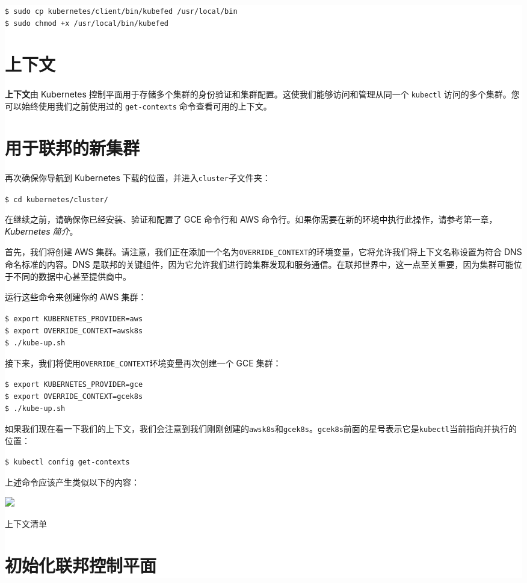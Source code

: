 ```
$ sudo cp kubernetes/client/bin/kubefed /usr/local/bin
$ sudo chmod +x /usr/local/bin/kubefed

```

# 上下文

**上下文**由 Kubernetes 控制平面用于存储多个集群的身份验证和集群配置。这使我们能够访问和管理从同一个 `kubectl` 访问的多个集群。您可以始终使用我们之前使用过的 `get-contexts` 命令查看可用的上下文。

# 用于联邦的新集群

再次确保你导航到 Kubernetes 下载的位置，并进入`cluster`子文件夹：

```
$ cd kubernetes/cluster/

```

在继续之前，请确保你已经安装、验证和配置了 GCE 命令行和 AWS 命令行。如果你需要在新的环境中执行此操作，请参考第一章，*Kubernetes 简介*。

首先，我们将创建 AWS 集群。请注意，我们正在添加一个名为`OVERRIDE_CONTEXT`的环境变量，它将允许我们将上下文名称设置为符合 DNS 命名标准的内容。DNS 是联邦的关键组件，因为它允许我们进行跨集群发现和服务通信。在联邦世界中，这一点至关重要，因为集群可能位于不同的数据中心甚至提供商中。

运行这些命令来创建你的 AWS 集群：

```
$ export KUBERNETES_PROVIDER=aws
$ export OVERRIDE_CONTEXT=awsk8s
$ ./kube-up.sh

```

接下来，我们将使用`OVERRIDE_CONTEXT`环境变量再次创建一个 GCE 集群：

```
$ export KUBERNETES_PROVIDER=gce
$ export OVERRIDE_CONTEXT=gcek8s
$ ./kube-up.sh

```

如果我们现在看一下我们的上下文，我们会注意到我们刚刚创建的`awsk8s`和`gcek8s`。`gcek8s`前面的星号表示它是`kubectl`当前指向并执行的位置：

```
$ kubectl config get-contexts 

```

上述命令应该产生类似以下的内容：

![](https://github.com/OpenDocCN/freelearn-devops-pt2-zh/raw/master/docs/gtst-k8s-2e/img/B06302_09_01.png)

上下文清单

# 初始化联邦控制平面
